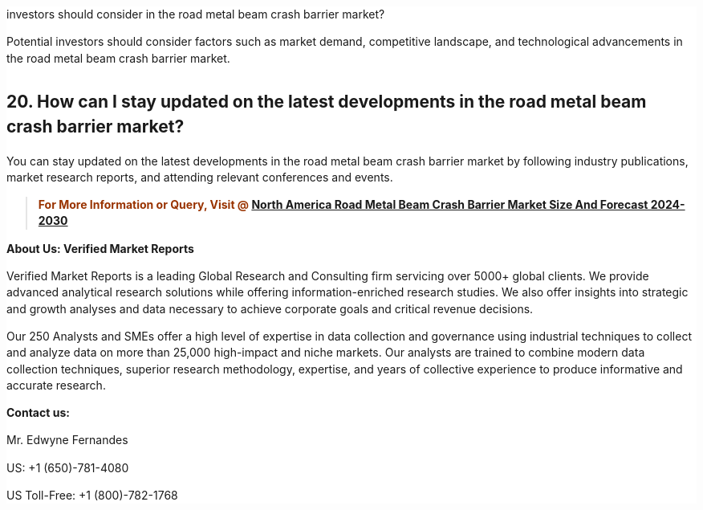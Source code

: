 investors should consider in the road metal beam crash barrier market?</div><div></h2><p>Potential investors should consider factors such as market demand, competitive landscape, and technological advancements in the road metal beam crash barrier market.</p><h2>20. How can I stay updated on the latest developments in the road metal beam crash barrier market?</div><div></h2><p>You can stay updated on the latest developments in the road metal beam crash barrier market by following industry publications, market research reports, and attending relevant conferences and events.</p></body></html></p><blockquote><p><span style="color: #993300;"><strong>For More Information or Query, Visit @ <a href="https://www.verifiedmarketreports.com/product/road-metal-beam-crash-barrier-market/">North America Road Metal Beam Crash Barrier Market Size And Forecast 2024-2030</a></strong></span></p></blockquote><p><strong>About Us: Verified Market Reports</strong></p><p>Verified Market Reports is a leading Global Research and Consulting firm servicing over 5000+ global clients. We provide advanced analytical research solutions while offering information-enriched research studies. We also offer insights into strategic and growth analyses and data necessary to achieve corporate goals and critical revenue decisions.</p><p>Our 250 Analysts and SMEs offer a high level of expertise in data collection and governance using industrial techniques to collect and analyze data on more than 25,000 high-impact and niche markets. Our analysts are trained to combine modern data collection techniques, superior research methodology, expertise, and years of collective experience to produce informative and accurate research.</p><p><strong>Contact us:</strong></p><p>Mr. Edwyne Fernandes</p><p>US: +1 (650)-781-4080</p><p>US Toll-Free: +1 (800)-782-1768</p>
